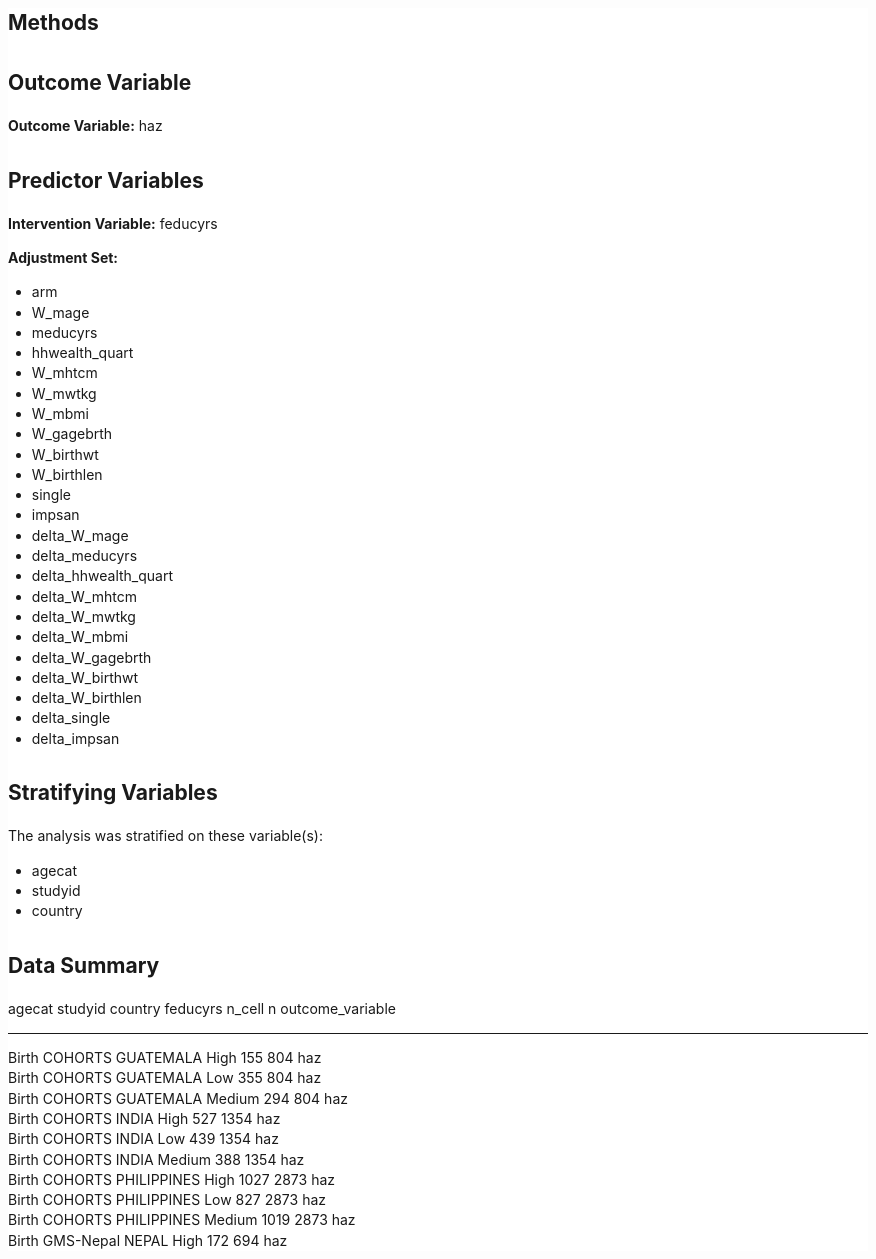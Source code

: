 





## Methods
## Outcome Variable

**Outcome Variable:** haz

## Predictor Variables

**Intervention Variable:** feducyrs

**Adjustment Set:**

* arm
* W_mage
* meducyrs
* hhwealth_quart
* W_mhtcm
* W_mwtkg
* W_mbmi
* W_gagebrth
* W_birthwt
* W_birthlen
* single
* impsan
* delta_W_mage
* delta_meducyrs
* delta_hhwealth_quart
* delta_W_mhtcm
* delta_W_mwtkg
* delta_W_mbmi
* delta_W_gagebrth
* delta_W_birthwt
* delta_W_birthlen
* delta_single
* delta_impsan

## Stratifying Variables

The analysis was stratified on these variable(s):

* agecat
* studyid
* country

## Data Summary

agecat      studyid          country                        feducyrs    n_cell       n  outcome_variable 
----------  ---------------  -----------------------------  ---------  -------  ------  -----------------
Birth       COHORTS          GUATEMALA                      High           155     804  haz              
Birth       COHORTS          GUATEMALA                      Low            355     804  haz              
Birth       COHORTS          GUATEMALA                      Medium         294     804  haz              
Birth       COHORTS          INDIA                          High           527    1354  haz              
Birth       COHORTS          INDIA                          Low            439    1354  haz              
Birth       COHORTS          INDIA                          Medium         388    1354  haz              
Birth       COHORTS          PHILIPPINES                    High          1027    2873  haz              
Birth       COHORTS          PHILIPPINES                    Low            827    2873  haz              
Birth       COHORTS          PHILIPPINES                    Medium        1019    2873  haz              
Birth       GMS-Nepal        NEPAL                          High           172     694  haz              